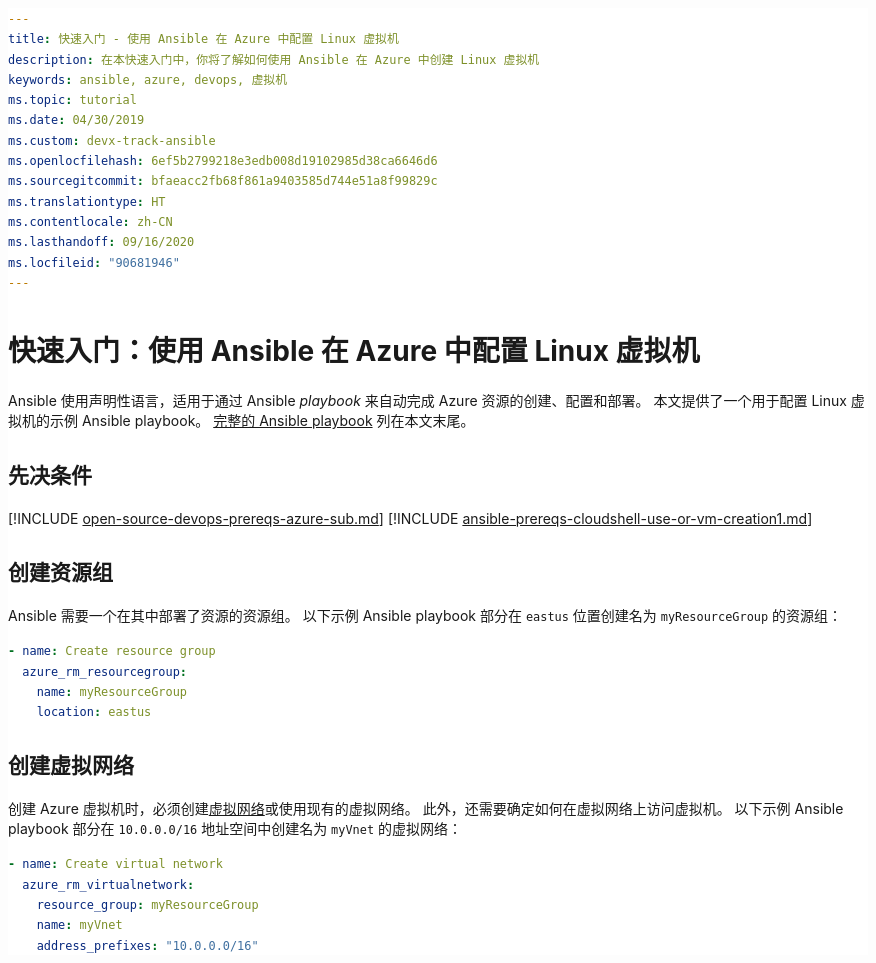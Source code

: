 ```yaml
---
title: 快速入门 - 使用 Ansible 在 Azure 中配置 Linux 虚拟机
description: 在本快速入门中，你将了解如何使用 Ansible 在 Azure 中创建 Linux 虚拟机
keywords: ansible, azure, devops, 虚拟机
ms.topic: tutorial
ms.date: 04/30/2019
ms.custom: devx-track-ansible
ms.openlocfilehash: 6ef5b2799218e3edb008d19102985d38ca6646d6
ms.sourcegitcommit: bfaeacc2fb68f861a9403585d744e51a8f99829c
ms.translationtype: HT
ms.contentlocale: zh-CN
ms.lasthandoff: 09/16/2020
ms.locfileid: "90681946"
---
```

# <a name="quickstart-configure-linux-virtual-machines-in-azure-using-ansible"></a>快速入门：使用 Ansible 在 Azure 中配置 Linux 虚拟机

Ansible 使用声明性语言，适用于通过 Ansible *playbook* 来自动完成 Azure 资源的创建、配置和部署。 本文提供了一个用于配置 Linux 虚拟机的示例 Ansible playbook。 [完整的 Ansible playbook](#complete-sample-ansible-playbook) 列在本文末尾。

## <a name="prerequisites"></a>先决条件

[!INCLUDE [open-source-devops-prereqs-azure-sub.md](../includes/open-source-devops-prereqs-azure-subscription.md)]
[!INCLUDE [ansible-prereqs-cloudshell-use-or-vm-creation1.md](includes/ansible-prereqs-cloudshell-use-or-vm-creation1.md)]

## <a name="create-a-resource-group"></a>创建资源组

Ansible 需要一个在其中部署了资源的资源组。 以下示例 Ansible playbook 部分在 `eastus` 位置创建名为 `myResourceGroup` 的资源组：

```yaml
- name: Create resource group
  azure_rm_resourcegroup:
    name: myResourceGroup
    location: eastus
```

## <a name="create-a-virtual-network"></a>创建虚拟网络

创建 Azure 虚拟机时，必须创建[虚拟网络](/azure/virtual-network/virtual-networks-overview)或使用现有的虚拟网络。 此外，还需要确定如何在虚拟网络上访问虚拟机。 以下示例 Ansible playbook 部分在 `10.0.0.0/16` 地址空间中创建名为 `myVnet` 的虚拟网络：

```yaml
- name: Create virtual network
  azure_rm_virtualnetwork:
    resource_group: myResourceGroup
    name: myVnet
    address_prefixes: "10.0.0.0/16"
```
